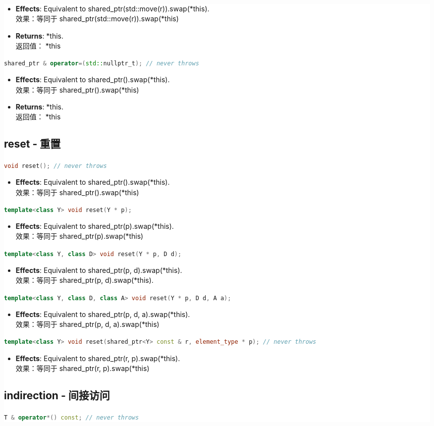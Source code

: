 + **Effects**: Equivalent to shared_ptr(std::move(r)).swap(\*this).  
效果：等同于 shared_ptr(std::move(r)).swap(\*this)

+ **Returns**: *this.  
返回值： *this

~~~cpp
shared_ptr & operator=(std::nullptr_t); // never throws
~~~

+ **Effects**: Equivalent to shared_ptr().swap(\*this).  
效果：等同于 shared_ptr().swap(\*this)

+ **Returns**: *this.  
返回值： *this

<a name="reset">

reset - 重置
------
~~~cpp
void reset(); // never throws
~~~

+ **Effects**: Equivalent to shared_ptr().swap(\*this).  
效果：等同于 shared_ptr().swap(\*this)

~~~cpp
template<class Y> void reset(Y * p);
~~~
+ **Effects**: Equivalent to shared_ptr(p).swap(\*this).  
效果：等同于 shared_ptr(p).swap(\*this)

~~~cpp
template<class Y, class D> void reset(Y * p, D d);
~~~

+ **Effects**: Equivalent to shared_ptr(p, d).swap(\*this).  
效果：等同于 shared_ptr(p, d).swap(\*this).

~~~cpp
template<class Y, class D, class A> void reset(Y * p, D d, A a);
~~~

+ **Effects**: Equivalent to shared_ptr(p, d, a).swap(\*this).  
效果：等同于 shared_ptr(p, d, a).swap(\*this)

~~~cpp
template<class Y> void reset(shared_ptr<Y> const & r, element_type * p); // never throws
~~~

+ **Effects**: Equivalent to shared_ptr(r, p).swap(\*this).  
效果：等同于 shared_ptr(r, p).swap(\*this)

<a name="indirection">

indirection - 间接访问
------
~~~cpp
T & operator*() const; // never throws
~~~
